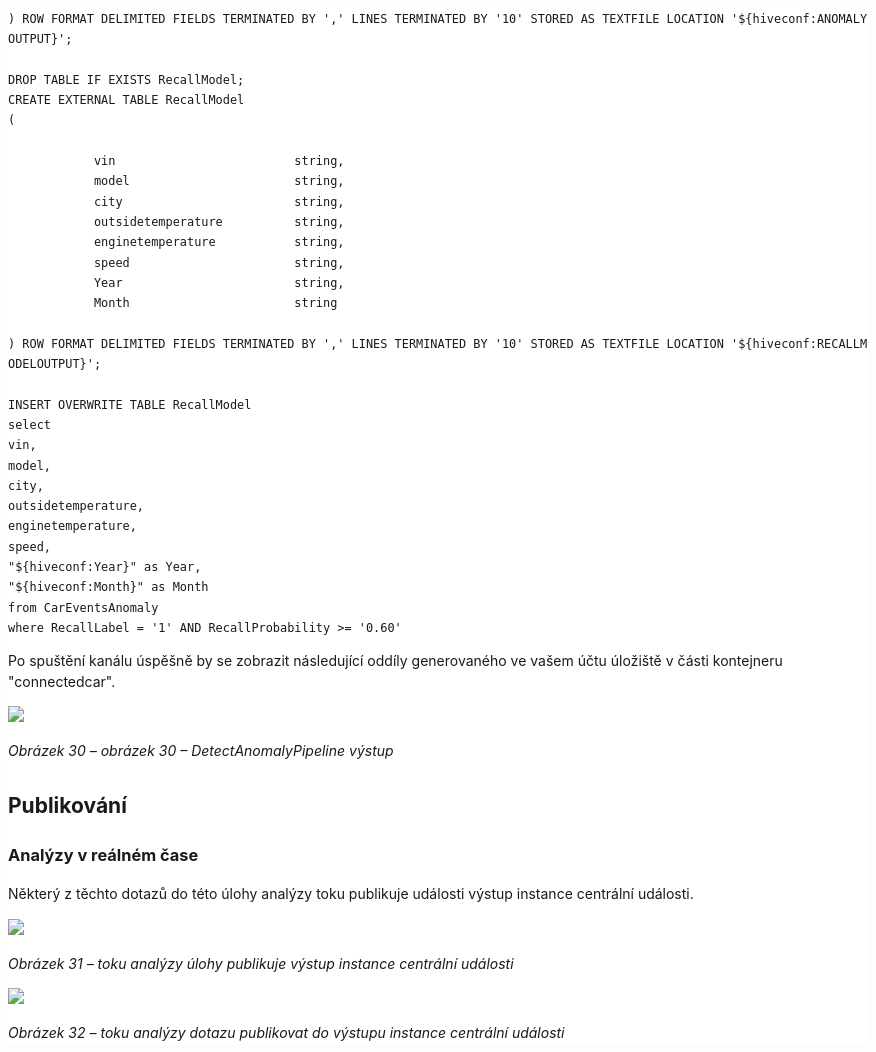     ) ROW FORMAT DELIMITED FIELDS TERMINATED BY ',' LINES TERMINATED BY '10' STORED AS TEXTFILE LOCATION '${hiveconf:ANOMALYOUTPUT}';

    DROP TABLE IF EXISTS RecallModel; 
    CREATE EXTERNAL TABLE RecallModel 
    (

                vin                         string,
                model                       string,
                city                        string,
                outsidetemperature          string,
                enginetemperature           string,
                speed                       string,
                Year                        string,
                Month                       string              
                                
    ) ROW FORMAT DELIMITED FIELDS TERMINATED BY ',' LINES TERMINATED BY '10' STORED AS TEXTFILE LOCATION '${hiveconf:RECALLMODELOUTPUT}';

    INSERT OVERWRITE TABLE RecallModel
    select
    vin,
    model,
    city,
    outsidetemperature,
    enginetemperature,
    speed,
    "${hiveconf:Year}" as Year,
    "${hiveconf:Month}" as Month
    from CarEventsAnomaly
    where RecallLabel = '1' AND RecallProbability >= '0.60'


Po spuštění kanálu úspěšně by se zobrazit následující oddíly generovaného ve vašem účtu úložiště v části kontejneru "connectedcar".

![](./media/cortana-analytics-playbook-vehicle-telemetry-deep-dive/fig30-vehicle-telematics-detect-anamoly-pipeline-output.png) 

*Obrázek 30 – obrázek 30 – DetectAnomalyPipeline výstup*


## <a name="publish"></a>Publikování

### <a name="real-time-analysis"></a>Analýzy v reálném čase

Některý z těchto dotazů do této úlohy analýzy toku publikuje události výstup instance centrální události. 

![](./media/cortana-analytics-playbook-vehicle-telemetry-deep-dive/fig31-vehicle-telematics-stream-analytics-job-publishes-output-event-hub.png)

*Obrázek 31 – toku analýzy úlohy publikuje výstup instance centrální události*

![](./media/cortana-analytics-playbook-vehicle-telemetry-deep-dive/fig32-vehicle-telematics-stream-analytics-query-publish-output-event-hub.png)

*Obrázek 32 – toku analýzy dotazu publikovat do výstupu instance centrální události*
